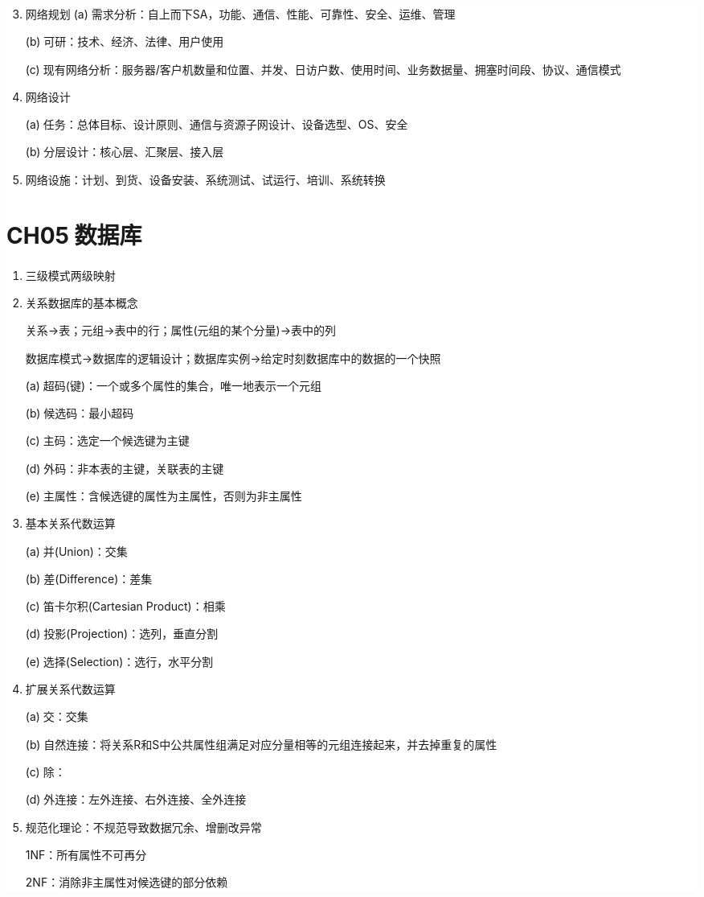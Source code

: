 3. 网络规划
    (a) 需求分析：自上而下SA，功能、通信、性能、可靠性、安全、运维、管理

    (b) 可研：技术、经济、法律、用户使用

    (c) 现有网络分析：服务器/客户机数量和位置、并发、日访户数、使用时间、业务数据量、拥塞时间段、协议、通信模式

4. 网络设计

    (a) 任务：总体目标、设计原则、通信与资源子网设计、设备选型、OS、安全

    (b) 分层设计：核心层、汇聚层、接入层

5. 网络设施：计划、到货、设备安装、系统测试、试运行、培训、系统转换

# CH05 数据库

1. 三级模式两级映射

2. 关系数据库的基本概念

    关系->表；元组->表中的行；属性(元组的某个分量)->表中的列

    数据库模式->数据库的逻辑设计；数据库实例->给定时刻数据库中的数据的一个快照

    (a) 超码(键)：一个或多个属性的集合，唯一地表示一个元组

    (b) 候选码：最小超码

    (c) 主码：选定一个候选键为主键

    (d) 外码：非本表的主键，关联表的主键

    (e) 主属性：含候选键的属性为主属性，否则为非主属性


3. 基本关系代数运算

    (a) 并(Union)：交集

    (b) 差(Difference)：差集

    (c) 笛卡尔积(Cartesian Product)：相乘

    (d) 投影(Projection)：选列，垂直分割

    (e) 选择(Selection)：选行，水平分割

4. 扩展关系代数运算

    (a) 交：交集

    (b) 自然连接：将关系R和S中公共属性组满足对应分量相等的元组连接起来，并去掉重复的属性

    (c) 除：

    (d) 外连接：左外连接、右外连接、全外连接

5. 规范化理论：不规范导致数据冗余、增删改异常

    1NF：所有属性不可再分

    2NF：消除非主属性对候选键的部分依赖
